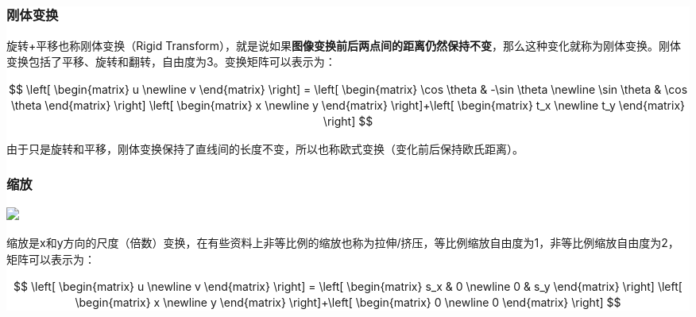 ### 刚体变换

旋转+平移也称刚体变换（Rigid Transform），就是说如果**图像变换前后两点间的距离仍然保持不变**，那么这种变化就称为刚体变换。刚体变换包括了平移、旋转和翻转，自由度为3。变换矩阵可以表示为：

$$
\left[
 \begin{matrix}
   u \newline
   v 
  \end{matrix}
  \right]  = \left[
 \begin{matrix}
   \cos \theta & -\sin \theta \newline
   \sin \theta & \cos \theta  
  \end{matrix}
  \right] \left[
 \begin{matrix}
   x \newline
   y 
  \end{matrix}
  \right]+\left[
 \begin{matrix}
   t_x  \newline
   t_y 
  \end{matrix}
  \right]
$$

由于只是旋转和平移，刚体变换保持了直线间的长度不变，所以也称欧式变换（变化前后保持欧氏距离）。

### 缩放

![](https://gitee.com/tianzhendong/img/raw/master//images/202202221434070.jpeg)

缩放是x和y方向的尺度（倍数）变换，在有些资料上非等比例的缩放也称为拉伸/挤压，等比例缩放自由度为1，非等比例缩放自由度为2，矩阵可以表示为：

$$
\left[
 \begin{matrix}
   u \newline
   v 
  \end{matrix}
  \right]  = \left[
 \begin{matrix}
   s_x & 0 \newline
   0 & s_y
  \end{matrix}
  \right] \left[
 \begin{matrix}
   x \newline
   y 
  \end{matrix}
  \right]+\left[
 \begin{matrix}
   0 \newline
   0 
  \end{matrix}
  \right]
$$
